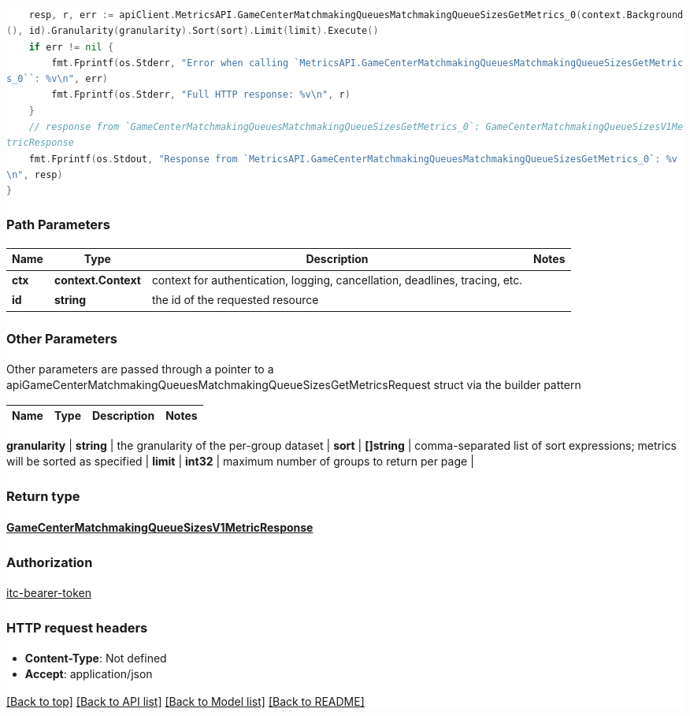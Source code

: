```go
	resp, r, err := apiClient.MetricsAPI.GameCenterMatchmakingQueuesMatchmakingQueueSizesGetMetrics_0(context.Background(), id).Granularity(granularity).Sort(sort).Limit(limit).Execute()
	if err != nil {
		fmt.Fprintf(os.Stderr, "Error when calling `MetricsAPI.GameCenterMatchmakingQueuesMatchmakingQueueSizesGetMetrics_0``: %v\n", err)
		fmt.Fprintf(os.Stderr, "Full HTTP response: %v\n", r)
	}
	// response from `GameCenterMatchmakingQueuesMatchmakingQueueSizesGetMetrics_0`: GameCenterMatchmakingQueueSizesV1MetricResponse
	fmt.Fprintf(os.Stdout, "Response from `MetricsAPI.GameCenterMatchmakingQueuesMatchmakingQueueSizesGetMetrics_0`: %v\n", resp)
}
```

### Path Parameters


Name | Type | Description  | Notes
------------- | ------------- | ------------- | -------------
**ctx** | **context.Context** | context for authentication, logging, cancellation, deadlines, tracing, etc.
**id** | **string** | the id of the requested resource | 

### Other Parameters

Other parameters are passed through a pointer to a apiGameCenterMatchmakingQueuesMatchmakingQueueSizesGetMetricsRequest struct via the builder pattern


Name | Type | Description  | Notes
------------- | ------------- | ------------- | -------------

 **granularity** | **string** | the granularity of the per-group dataset | 
 **sort** | **[]string** | comma-separated list of sort expressions; metrics will be sorted as specified | 
 **limit** | **int32** | maximum number of groups to return per page | 

### Return type

[**GameCenterMatchmakingQueueSizesV1MetricResponse**](GameCenterMatchmakingQueueSizesV1MetricResponse.md)

### Authorization

[itc-bearer-token](../README.md#itc-bearer-token)

### HTTP request headers

- **Content-Type**: Not defined
- **Accept**: application/json

[[Back to top]](#) [[Back to API list]](../README.md#documentation-for-api-endpoints)
[[Back to Model list]](../README.md#documentation-for-models)
[[Back to README]](../README.md)
